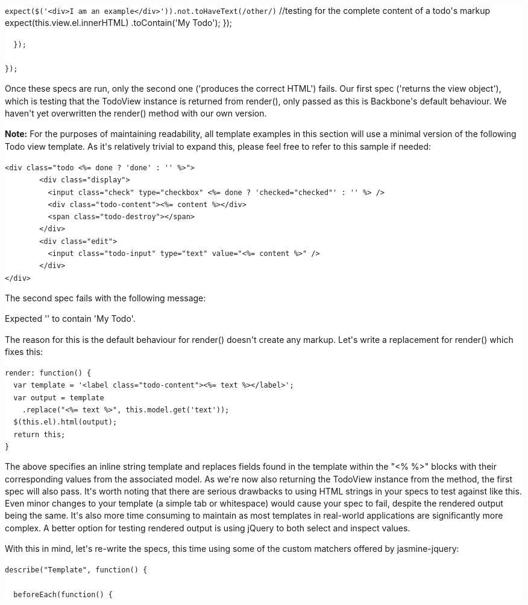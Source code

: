```expect($('<div>I am an example</div>')).not.toHaveText(/other/)```
          //testing for the complete content of a todo's markup
          expect(this.view.el.innerHTML)
            .toContain('<label class="todo-content">My Todo</label>');
        });
        
      });
      
    });


Once these specs are run, only the second one ('produces the correct HTML') fails. Our first spec ('returns the view object'), which is testing that the TodoView instance is returned from </pre>render()</pre>, only passed as this is Backbone's default behaviour. We haven't yet overwritten the </pre>render()</pre> method with our own version.

**Note:** For the purposes of maintaining readability, all template examples in this section will use a minimal version of the following Todo view template. As it's relatively trivial to expand this, please feel free to refer to this sample if needed: 


    <div class="todo <%= done ? 'done' : '' %>">
            <div class="display">
              <input class="check" type="checkbox" <%= done ? 'checked="checked"' : '' %> />
              <div class="todo-content"><%= content %></div>
              <span class="todo-destroy"></span>
            </div>
            <div class="edit">
              <input class="todo-input" type="text" value="<%= content %>" />
            </div>
    </div>



The second spec fails with the following message:

Expected '' to contain </pre>'<label class="todo-content">My Todo</label>'</pre>.

The reason for this is the default behaviour for render() doesn't create any markup. Let's write a replacement for render() which fixes this:

    render: function() {
      var template = '<label class="todo-content"><%= text %></label>';
      var output = template
        .replace("<%= text %>", this.model.get('text'));
      $(this.el).html(output);
      return this;
    }

The above specifies an inline string template and replaces fields found in the template within the "<% %>" blocks with their corresponding values from the associated model. As we're now also returning the TodoView instance from the method, the first spec will also pass. It's worth noting that there are serious drawbacks to using HTML strings in your specs to test against like this. Even minor changes to your template (a simple tab or whitespace) would cause your spec to fail, despite the rendered output being the same. It's also more time consuming to maintain as most templates in real-world applications are significantly more complex. A better option for testing rendered output is using jQuery to both select and inspect values. 

With this in mind, let's re-write the specs, this time using some of the custom matchers offered by jasmine-jquery:

    describe("Template", function() {
      
      beforeEach(function() {
```